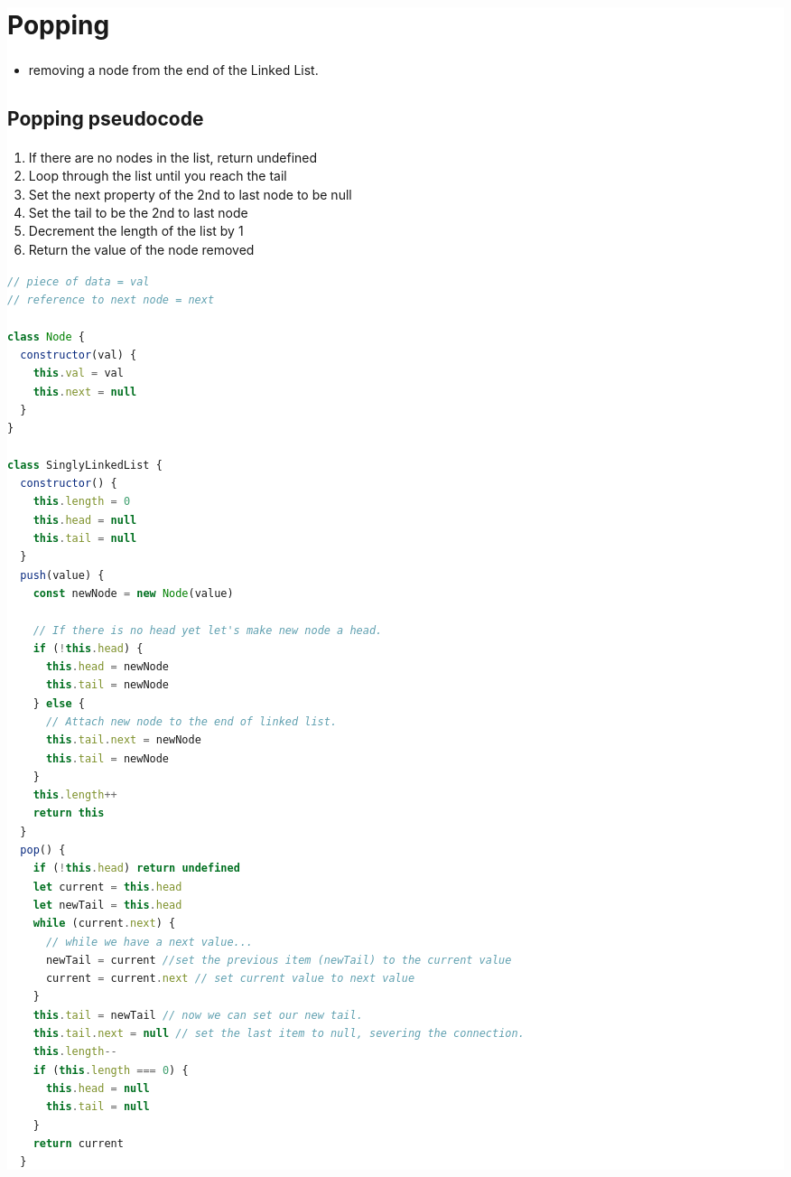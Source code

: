 # Popping

- removing a node from the end of the Linked List.

## Popping pseudocode

1. If there are no nodes in the list, return undefined
1. Loop through the list until you reach the tail
1. Set the next property of the 2nd to last node to be null
1. Set the tail to be the 2nd to last node
1. Decrement the length of the list by 1
1. Return the value of the node removed

```js
// piece of data = val
// reference to next node = next

class Node {
  constructor(val) {
    this.val = val
    this.next = null
  }
}

class SinglyLinkedList {
  constructor() {
    this.length = 0
    this.head = null
    this.tail = null
  }
  push(value) {
    const newNode = new Node(value)

    // If there is no head yet let's make new node a head.
    if (!this.head) {
      this.head = newNode
      this.tail = newNode
    } else {
      // Attach new node to the end of linked list.
      this.tail.next = newNode
      this.tail = newNode
    }
    this.length++
    return this
  }
  pop() {
    if (!this.head) return undefined
    let current = this.head
    let newTail = this.head
    while (current.next) {
      // while we have a next value...
      newTail = current //set the previous item (newTail) to the current value
      current = current.next // set current value to next value
    }
    this.tail = newTail // now we can set our new tail.
    this.tail.next = null // set the last item to null, severing the connection.
    this.length--
    if (this.length === 0) {
      this.head = null
      this.tail = null
    }
    return current
  }
```